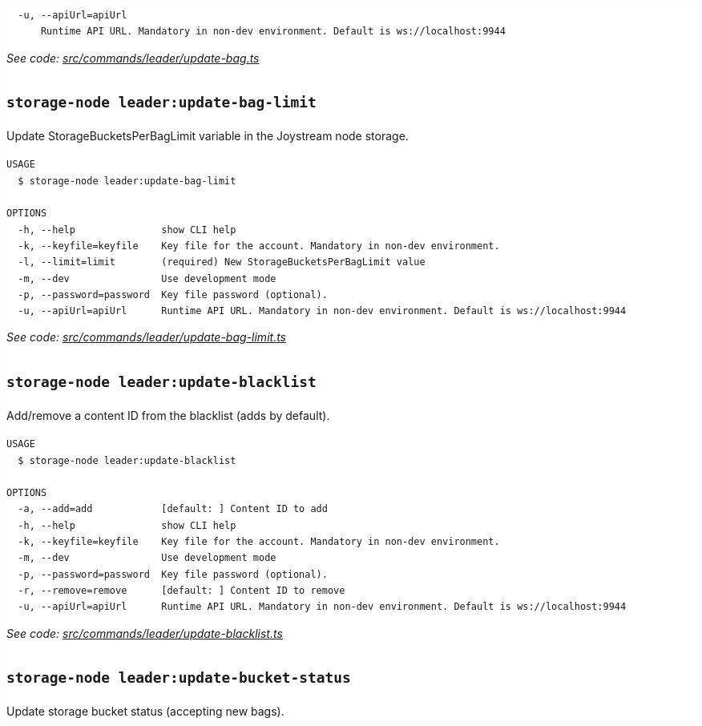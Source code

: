 ```
  -u, --apiUrl=apiUrl
      Runtime API URL. Mandatory in non-dev environment. Default is ws://localhost:9944
```

_See code: [src/commands/leader/update-bag.ts](https://github.com/Joystream/joystream/blob/v0.1.0/src/commands/leader/update-bag.ts)_

## `storage-node leader:update-bag-limit`

Update StorageBucketsPerBagLimit variable in the Joystream node storage.

```
USAGE
  $ storage-node leader:update-bag-limit

OPTIONS
  -h, --help               show CLI help
  -k, --keyfile=keyfile    Key file for the account. Mandatory in non-dev environment.
  -l, --limit=limit        (required) New StorageBucketsPerBagLimit value
  -m, --dev                Use development mode
  -p, --password=password  Key file password (optional).
  -u, --apiUrl=apiUrl      Runtime API URL. Mandatory in non-dev environment. Default is ws://localhost:9944
```

_See code: [src/commands/leader/update-bag-limit.ts](https://github.com/Joystream/joystream/blob/v0.1.0/src/commands/leader/update-bag-limit.ts)_

## `storage-node leader:update-blacklist`

Add/remove a content ID from the blacklist (adds by default).

```
USAGE
  $ storage-node leader:update-blacklist

OPTIONS
  -a, --add=add            [default: ] Content ID to add
  -h, --help               show CLI help
  -k, --keyfile=keyfile    Key file for the account. Mandatory in non-dev environment.
  -m, --dev                Use development mode
  -p, --password=password  Key file password (optional).
  -r, --remove=remove      [default: ] Content ID to remove
  -u, --apiUrl=apiUrl      Runtime API URL. Mandatory in non-dev environment. Default is ws://localhost:9944
```

_See code: [src/commands/leader/update-blacklist.ts](https://github.com/Joystream/joystream/blob/v0.1.0/src/commands/leader/update-blacklist.ts)_

## `storage-node leader:update-bucket-status`

Update storage bucket status (accepting new bags).
